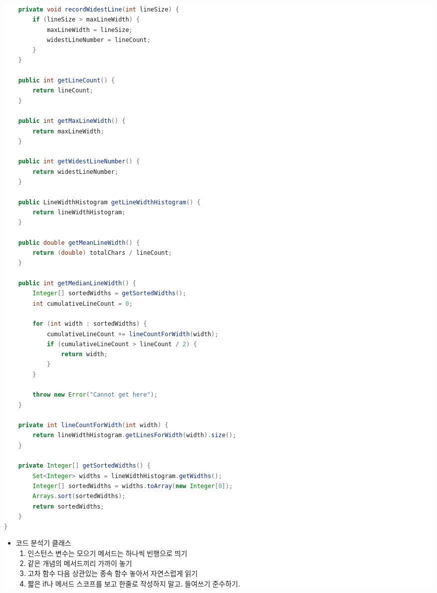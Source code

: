 ```java
    private void recordWidestLine(int lineSize) {
        if (lineSize > maxLineWidth) {
            maxLineWidth = lineSize;
            widestLineNumber = lineCount;
        }
    }

    public int getLineCount() {
        return lineCount;
    }

    public int getMaxLineWidth() {
        return maxLineWidth;
    }

    public int getWidestLineNumber() {
        return widestLineNumber;
    }

    public LineWidthHistogram getLineWidthHistogram() {
        return lineWidthHistogram;
    }

    public double getMeanLineWidth() {
        return (double) totalChars / lineCount;
    }

    public int getMedianLineWidth() {
        Integer[] sortedWidths = getSortedWidths();
        int cumulativeLineCount = 0;

        for (int width : sortedWidths) {
            cumulativeLineCount += lineCountForWidth(width);
            if (cumulativeLineCount > lineCount / 2) {
                return width;
            }
        }

        throw new Error("Cannot get here");
    }

    private int lineCountForWidth(int width) {
        return lineWidthHistogram.getLinesForWidth(width).size();
    }

    private Integer[] getSortedWidths() {
        Set<Integer> widths = lineWidthHistogram.getWidths();
        Integer[] sortedWidths = widths.toArray(new Integer[0]);
        Arrays.sort(sortedWidths);
        return sortedWidths;
    }
}
```

- 코드 분석기 클래스
  1. 인스턴스 변수는 모으기 메서드는 하나씩 빈행으로 띄기
  2. 같은 개념의 메서드끼리 가까이 놓기
  3. 고차 함수 다음 상관있는 종속 함수 놓아서 자연스럽게 읽기
  4. 짧은 if나 메서드 스코프를 보고 한줄로 작성하지 말고. 들여쓰기 준수하기.
